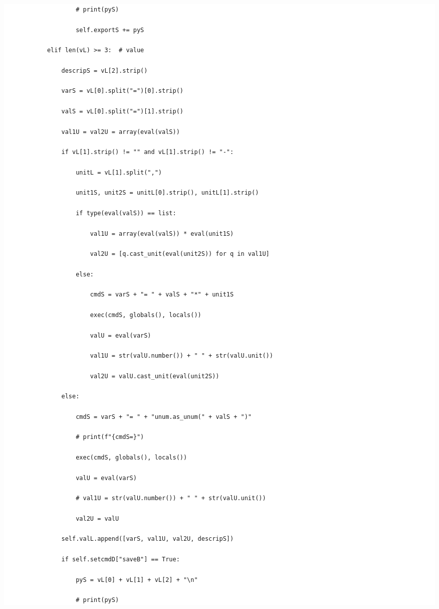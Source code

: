                        # print(pyS)

                        self.exportS += pyS

                elif len(vL) >= 3:  # value

                    descripS = vL[2].strip()

                    varS = vL[0].split("=")[0].strip()

                    valS = vL[0].split("=")[1].strip()

                    val1U = val2U = array(eval(valS))

                    if vL[1].strip() != "" and vL[1].strip() != "-":

                        unitL = vL[1].split(",")

                        unit1S, unit2S = unitL[0].strip(), unitL[1].strip()

                        if type(eval(valS)) == list:

                            val1U = array(eval(valS)) * eval(unit1S)

                            val2U = [q.cast_unit(eval(unit2S)) for q in val1U]

                        else:

                            cmdS = varS + "= " + valS + "*" + unit1S

                            exec(cmdS, globals(), locals())

                            valU = eval(varS)

                            val1U = str(valU.number()) + " " + str(valU.unit())

                            val2U = valU.cast_unit(eval(unit2S))

                    else:

                        cmdS = varS + "= " + "unum.as_unum(" + valS + ")"

                        # print(f"{cmdS=}")

                        exec(cmdS, globals(), locals())

                        valU = eval(varS)

                        # val1U = str(valU.number()) + " " + str(valU.unit())

                        val2U = valU

                    self.valL.append([varS, val1U, val2U, descripS])

                    if self.setcmdD["saveB"] == True:

                        pyS = vL[0] + vL[1] + vL[2] + "\n"

                        # print(pyS)
